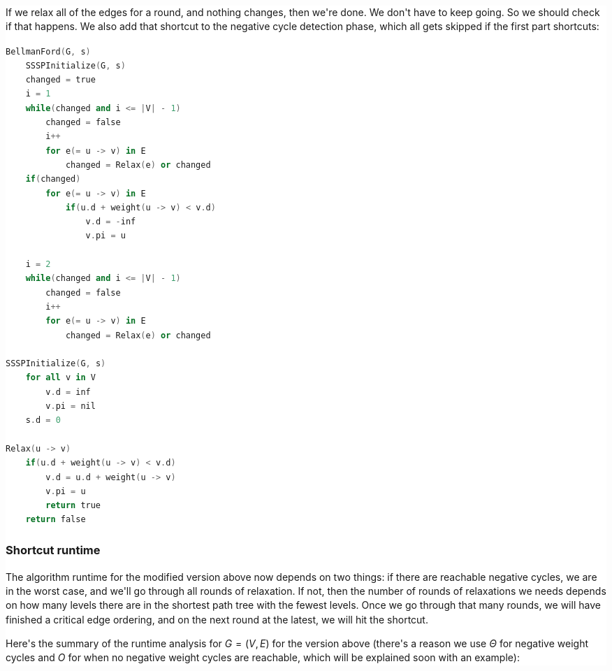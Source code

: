 If we relax all of the edges for a round, and nothing changes, then we're done. We don't have to keep going. So we should check if that happens. We also add that shortcut to the negative cycle detection phase, which all gets skipped if the first part shortcuts:

```a showLineNumbers
BellmanFord(G, s)
    SSSPInitialize(G, s)
    changed = true
    i = 1
    while(changed and i <= |V| - 1)
        changed = false
        i++
        for e(= u -> v) in E
            changed = Relax(e) or changed
    if(changed)
        for e(= u -> v) in E
            if(u.d + weight(u -> v) < v.d)
                v.d = -inf
                v.pi = u
    
    i = 2
    while(changed and i <= |V| - 1)
        changed = false
        i++
        for e(= u -> v) in E
            changed = Relax(e) or changed

SSSPInitialize(G, s)
    for all v in V
        v.d = inf
        v.pi = nil
    s.d = 0

Relax(u -> v)
    if(u.d + weight(u -> v) < v.d)
        v.d = u.d + weight(u -> v)
        v.pi = u
        return true
    return false
```

### Shortcut runtime

The algorithm runtime for the modified version above now depends on two things: if there are reachable negative cycles, we are in the worst case, and we'll go through all rounds of relaxation. If not, then the number of rounds of relaxations we needs depends on how many levels there are in the shortest path tree with the fewest levels. Once we go through that many rounds, we will have finished a critical edge ordering, and on the next round at the latest, we will hit the shortcut.

Here's the summary of the runtime analysis for $G = (V, E)$ for the version above (there's a reason we use $\Theta$ for negative weight cycles and $O$ for when no negative weight cycles are reachable, which will be explained soon with an example):
